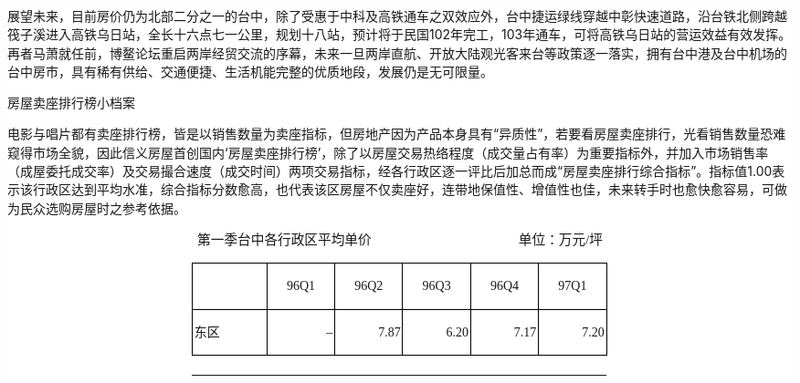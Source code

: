 <p>展望未来，目前房价仍为北部二分之一的台中，除了受惠于中科及高铁通车之双效应外，台中捷运绿线穿越中彰快速道路，沿台铁北侧跨越筏子溪进入高铁乌日站，全长十六点七一公里，规划十八站，预计将于民国102年完工，103年通车，可将高铁乌日站的营运效益有效发挥。再者马萧就任前，博鳌论坛重启两岸经贸交流的序幕，未来一旦两岸直航、开放大陆观光客来台等政策逐一落实，拥有台中港及台中机场的台中房市，具有稀有供给、交通便捷、生活机能完整的优质地段，发展仍是无可限量。</p>
<p>房屋卖座排行榜小档案</p>
<p>电影与唱片都有卖座排行榜，皆是以销售数量为卖座指标，但<ahref="https://github.com/kpywf293/djy/blob/master/gb/tag/%E6%88%BF%E5%9C%B0%E4%BA%A7.md#1">房地产</a>因为产品本身具有“异质性”，若要看房屋卖座排行，光看销售数量恐难窥得市场全貌，因此信义房屋首创国内‘房屋卖座排行榜’，除了以房屋交易热络程度（成交量占有率）为重要指标外，并加入市场销售率（成屋委托成交率）及交易撮合速度（成交时间）两项交易指标，经各行政区逐一评比后加总而成“房屋卖座排行综合指标”。指标值1.00表示该行政区达到平均水准，综合指标分数愈高，也代表该区房屋不仅卖座好，连带地保值性、增值性也佳，未来转手时也愈快愈容易，可做为民众选购房屋时之参考依据。</p>
<p><p class="MsoNormal" style="layout-grid-mode: char" align="center"><span style="font-size: 11.0pt; font-family: 新细明体">第一季台中各行政区平均单价　　　　　　　　　　　单位：万元<span lang="EN-US">/</span>坪</span></p>
<div align="center">
<table class="MsoNormalTable" border="0" cellspacing="0" cellpadding="0" width="455" style="width: 341.0pt; border-collapse: collapse; margin-left: -1.15pt" id="table1">
<tr style="height: 16.5pt">
<td width="81" nowrap style="width:61.05pt;border:solid windowtext 1.0pt;padding:0cm 1.4pt 0cm 1.4pt;height:16.5pt">
<p class="MsoNormal"><span style="font-family: 新细明体">　</span></td>
<td width="75" style="width:55.95pt;border:solid windowtext 1.0pt;border-left:none;padding:0cm 1.4pt 0cm 1.4pt;height:16.5pt">
<p class="MsoNormal" align="center" style="text-align: center">	<span lang="EN-US" style="font-family: 新细明体">96Q1</span></td>
<td width="75" style="width:56.0pt;border:solid windowtext 1.0pt;border-left:none;padding:0cm 1.4pt 0cm 1.4pt;height:16.5pt">
<p class="MsoNormal" align="center" style="text-align: center">	<span lang="EN-US" style="font-family: 新细明体">96Q2</span></td>
<td width="75" style="width:56.0pt;border:solid windowtext 1.0pt;border-left:none;padding:0cm 1.4pt 0cm 1.4pt;height:16.5pt">
<p class="MsoNormal" align="center" style="text-align: center">	<span lang="EN-US" style="font-family: 新细明体">96Q3</span></td>
<td width="75" style="width:56.0pt;border:solid windowtext 1.0pt;border-left:none;padding:0cm 1.4pt 0cm 1.4pt;height:16.5pt">
<p class="MsoNormal" align="center" style="text-align: center">	<span lang="EN-US" style="font-family: 新细明体">96Q4</span></td>
<td width="75" style="width:56.0pt;border:solid windowtext 1.0pt;border-left:none;padding:0cm 1.4pt 0cm 1.4pt;height:16.5pt">
<p class="MsoNormal" align="center" style="text-align: center">	<span lang="EN-US" style="font-family: 新细明体">97Q1</span></td>
</tr>
<tr style="height: 16.5pt">
<td width="81" nowrap style="width:61.05pt;border:solid windowtext 1.0pt;border-top:none;padding:0cm 1.4pt 0cm 1.4pt;height:16.5pt">
<p class="MsoNormal"><span style="font-family: 新细明体">东区</span></td>
<td width="75" nowrap style="width:55.95pt;border-top:none;border-left:none;border-bottom:solid windowtext 1.0pt;border-right:solid windowtext 1.0pt;padding:0cm 1.4pt 0cm 1.4pt;height:16.5pt">
<p class="MsoNormal" align="right" style="text-align: right">	<span lang="EN-US" style="font-family: 新细明体">&#8211;</span></td>
<td width="75" style="width:56.0pt;border-top:none;border-left:none;border-bottom:solid windowtext 1.0pt;border-right:solid windowtext 1.0pt;padding:0cm 1.4pt 0cm 1.4pt;height:16.5pt">
<p class="MsoNormal" align="right" style="text-align: right">	<span lang="EN-US" style="font-family: 新细明体">7.87</span></td>
<td width="75" style="width:56.0pt;border-top:none;border-left:none;border-bottom:solid windowtext 1.0pt;border-right:solid windowtext 1.0pt;padding:0cm 1.4pt 0cm 1.4pt;height:16.5pt">
<p class="MsoNormal" align="right" style="text-align: right">	<span lang="EN-US" style="font-family: 新细明体">6.20</span></td>
<td width="75" style="width:56.0pt;border-top:none;border-left:none;border-bottom:solid windowtext 1.0pt;border-right:solid windowtext 1.0pt;padding:0cm 1.4pt 0cm 1.4pt;height:16.5pt">
<p class="MsoNormal" align="right" style="text-align: right">	<span lang="EN-US" style="font-family: 新细明体">7.17</span></td>
<td width="75" style="width:56.0pt;border-top:none;border-left:none;border-bottom:solid windowtext 1.0pt;border-right:solid windowtext 1.0pt;padding:0cm 1.4pt 0cm 1.4pt;height:16.5pt">
<p class="MsoNormal" align="right" style="text-align: right">	<span lang="EN-US" style="font-family: 新细明体">7.20</span></td>
</tr>
<tr style="height: 16.5pt">